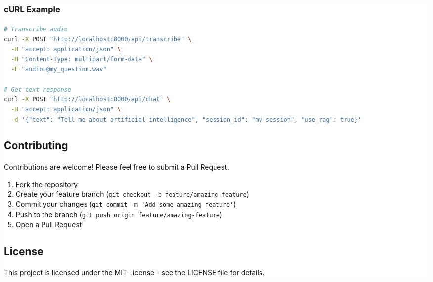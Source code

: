 ### cURL Example

```bash
# Transcribe audio
curl -X POST "http://localhost:8000/api/transcribe" \
  -H "accept: application/json" \
  -H "Content-Type: multipart/form-data" \
  -F "audio=@my_question.wav"

# Get text response
curl -X POST "http://localhost:8000/api/chat" \
  -H "accept: application/json" \
  -d '{"text": "Tell me about artificial intelligence", "session_id": "my-session", "use_rag": true}'
```

## Contributing

Contributions are welcome! Please feel free to submit a Pull Request.

1. Fork the repository
2. Create your feature branch (`git checkout -b feature/amazing-feature`)
3. Commit your changes (`git commit -m 'Add some amazing feature'`)
4. Push to the branch (`git push origin feature/amazing-feature`)
5. Open a Pull Request

## License

This project is licensed under the MIT License - see the LICENSE file for details.